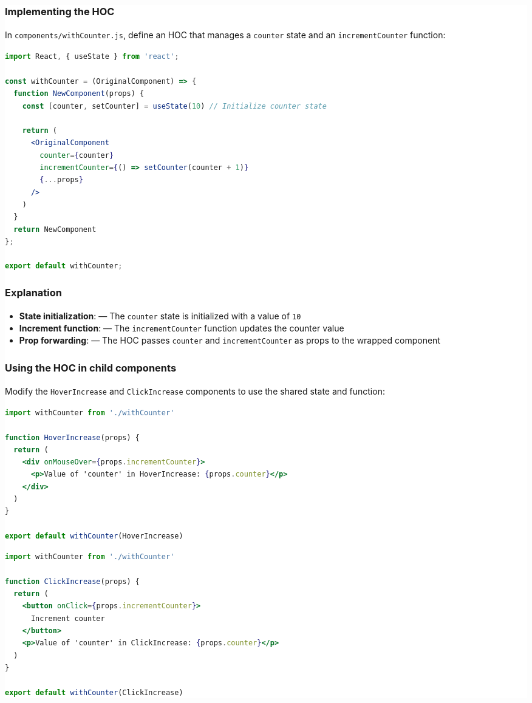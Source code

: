 ### Implementing the HOC

In <VPIcon icon="fas fa-folder-open"/>`components/`<VPIcon icon="fa-brands fa-js"/>`withCounter.js`, define an HOC that manages a `counter` state and an `incrementCounter` function:

```jsx title="components/withCounter.js"
import React, { useState } from 'react';

const withCounter = (OriginalComponent) => {
  function NewComponent(props) {
    const [counter, setCounter] = useState(10) // Initialize counter state

    return (
      <OriginalComponent
        counter={counter}
        incrementCounter={() => setCounter(counter + 1)}
        {...props}
      />
    )
  }
  return NewComponent
};

export default withCounter;
```

### Explanation

- **State initialization**: — The `counter` state is initialized with a value of `10`
- **Increment function**: — The `incrementCounter` function updates the counter value
- **Prop forwarding**: — The HOC passes `counter` and `incrementCounter` as props to the wrapped component

### Using the HOC in child components

Modify the `HoverIncrease` and `ClickIncrease` components to use the shared state and function:

```jsx title="components/HoverIncrease.js"
import withCounter from './withCounter'

function HoverIncrease(props) {
  return (
    <div onMouseOver={props.incrementCounter}>
      <p>Value of 'counter' in HoverIncrease: {props.counter}</p>
    </div>
  )
}

export default withCounter(HoverIncrease)
```

```jsx title="components/ClickIncrease.js"
import withCounter from './withCounter'

function ClickIncrease(props) {
  return (
    <button onClick={props.incrementCounter}>
      Increment counter
    </button>
    <p>Value of 'counter' in ClickIncrease: {props.counter}</p>
  )
}

export default withCounter(ClickIncrease)
```
